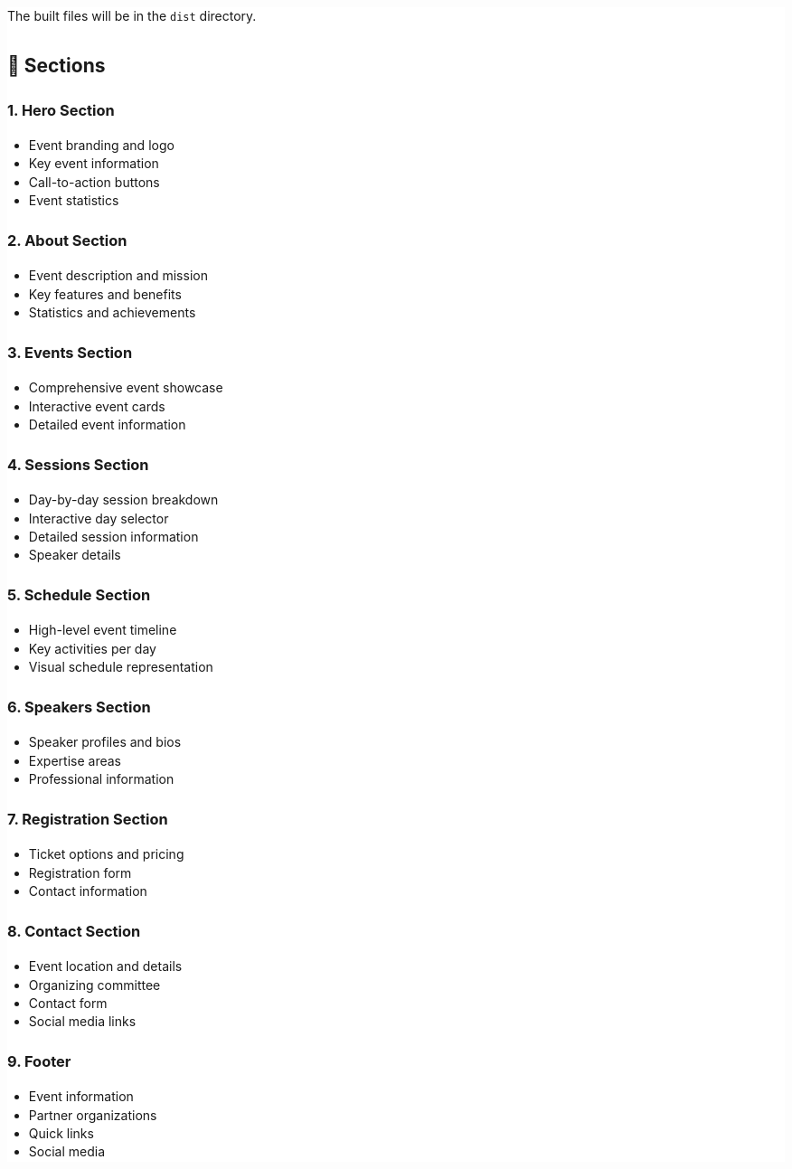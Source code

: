 The built files will be in the `dist` directory.

## 📱 Sections

### 1. Hero Section
- Event branding and logo
- Key event information
- Call-to-action buttons
- Event statistics

### 2. About Section
- Event description and mission
- Key features and benefits
- Statistics and achievements

### 3. Events Section
- Comprehensive event showcase
- Interactive event cards
- Detailed event information

### 4. Sessions Section
- Day-by-day session breakdown
- Interactive day selector
- Detailed session information
- Speaker details

### 5. Schedule Section
- High-level event timeline
- Key activities per day
- Visual schedule representation

### 6. Speakers Section
- Speaker profiles and bios
- Expertise areas
- Professional information

### 7. Registration Section
- Ticket options and pricing
- Registration form
- Contact information

### 8. Contact Section
- Event location and details
- Organizing committee
- Contact form
- Social media links

### 9. Footer
- Event information
- Partner organizations
- Quick links
- Social media
